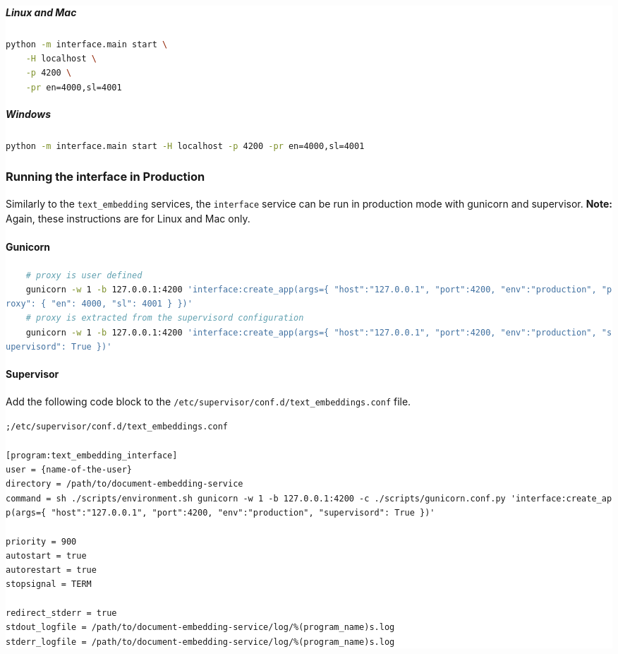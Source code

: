 ##### Linux and Mac

```bash
python -m interface.main start \
    -H localhost \
    -p 4200 \
    -pr en=4000,sl=4001
```

##### Windows

```cmd
python -m interface.main start -H localhost -p 4200 -pr en=4000,sl=4001
```

### Running the interface in Production

Similarly to the `text_embedding` services, the `interface` service can be run in production mode
with gunicorn and supervisor. **Note:** Again, these instructions are for Linux and Mac only.

#### Gunicorn

```bash
    # proxy is user defined
    gunicorn -w 1 -b 127.0.0.1:4200 'interface:create_app(args={ "host":"127.0.0.1", "port":4200, "env":"production", "proxy": { "en": 4000, "sl": 4001 } })'
    # proxy is extracted from the supervisord configuration
    gunicorn -w 1 -b 127.0.0.1:4200 'interface:create_app(args={ "host":"127.0.0.1", "port":4200, "env":"production", "supervisord": True })'
```

#### Supervisor

Add the following code block to the `/etc/supervisor/conf.d/text_embeddings.conf` file.

```vim
;/etc/supervisor/conf.d/text_embeddings.conf

[program:text_embedding_interface]
user = {name-of-the-user}
directory = /path/to/document-embedding-service
command = sh ./scripts/environment.sh gunicorn -w 1 -b 127.0.0.1:4200 -c ./scripts/gunicorn.conf.py 'interface:create_app(args={ "host":"127.0.0.1", "port":4200, "env":"production", "supervisord": True })'

priority = 900
autostart = true
autorestart = true
stopsignal = TERM

redirect_stderr = true
stdout_logfile = /path/to/document-embedding-service/log/%(program_name)s.log
stderr_logfile = /path/to/document-embedding-service/log/%(program_name)s.log
```
